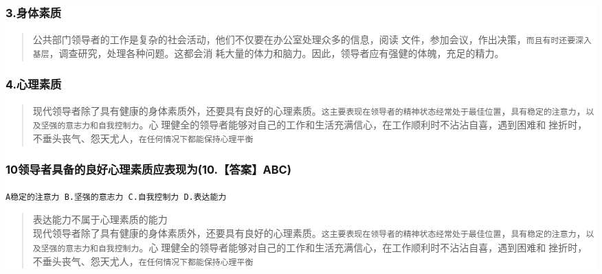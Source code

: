 ### 3.身体素质
>   公共部门领导者的工作是复杂的社会活动，他们不仅要在办公室处理众多的信息，阅读
文件，参加会议，作出决策，`而且有时还要深入基层`，调查研究，处理各种问题。这都会消
耗大量的体力和脑力。因此，领导者应有强健的体魄，充足的精力。

### 4.心理素质
>   现代领导者除了具有健康的身体素质外，还要具有良好的心理素质。`这主要表现在领导者的精神状态经常处于最佳位置`，`具有稳定的注意力`，`以及坚强的意志力和自我控制力`。心
理健全的领导者能够对自己的工作和生活充满信心，在工作顺利时不沾沾自喜，遇到困难和
挫折时，不垂头丧气、怨天尤人，`在任何情况下都能保持心理平衡`
    
### 10领导者具备的良好心理素质应表现为(10.【答案】ABC)
    A稳定的注意力 B.坚强的意志力 C.自我控制力 D.表达能力
>   表达能力不属于心理素质的能力          
>   现代领导者除了具有健康的身体素质外，还要具有良好的心理素质。`这主要表现在领导者的精神状态经常处于最佳位置`，`具有稳定的注意力`，`以及坚强的意志力和自我控制力`。心
理健全的领导者能够对自己的工作和生活充满信心，在工作顺利时不沾沾自喜，遇到困难和
挫折时，不垂头丧气、怨天尤人，`在任何情况下都能保持心理平衡`
